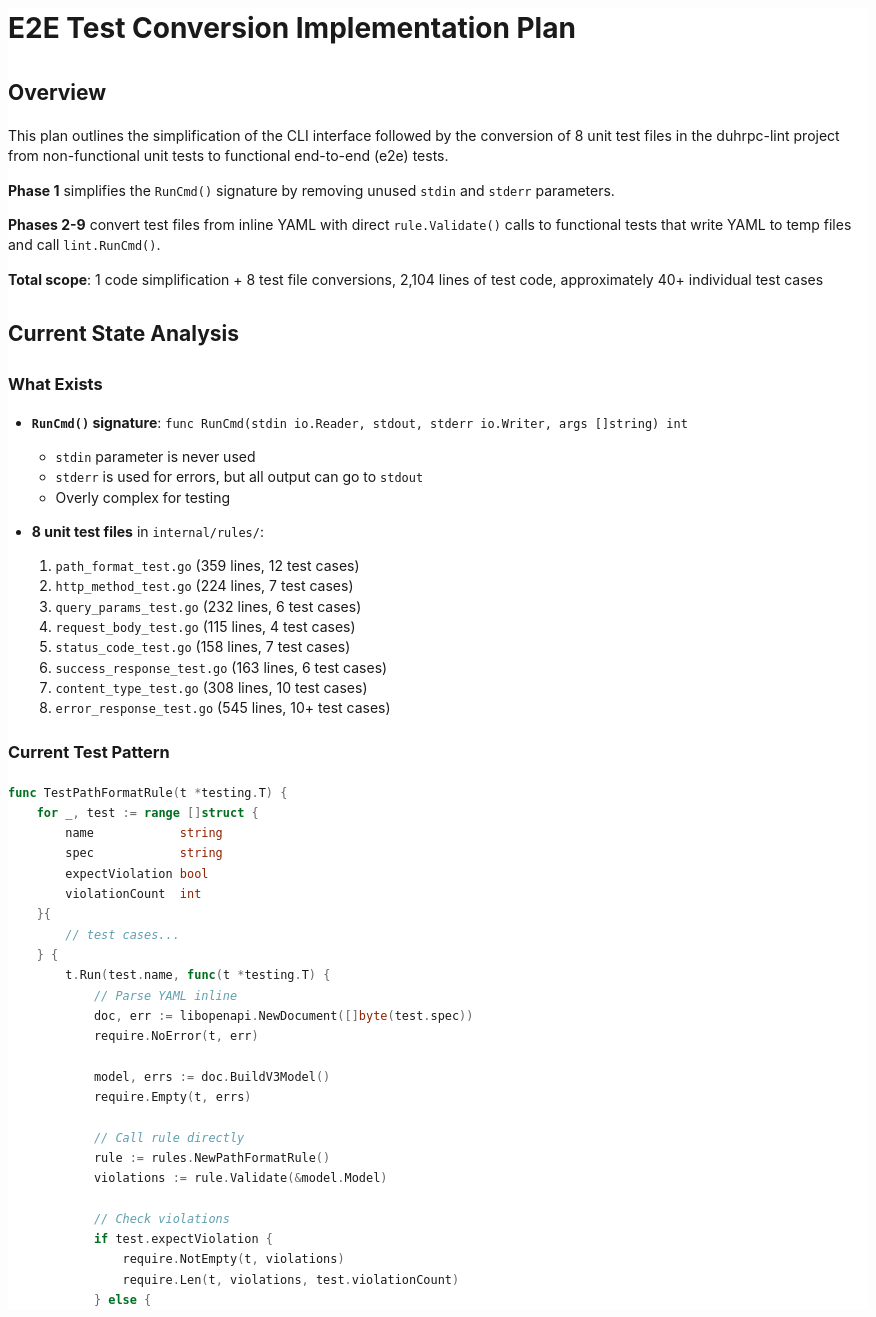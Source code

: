 # E2E Test Conversion Implementation Plan

## Overview

This plan outlines the simplification of the CLI interface followed by the conversion of 8 unit test files in the duhrpc-lint project from non-functional unit tests to functional end-to-end (e2e) tests.

**Phase 1** simplifies the `RunCmd()` signature by removing unused `stdin` and `stderr` parameters.

**Phases 2-9** convert test files from inline YAML with direct `rule.Validate()` calls to functional tests that write YAML to temp files and call `lint.RunCmd()`.

**Total scope**: 1 code simplification + 8 test file conversions, 2,104 lines of test code, approximately 40+ individual test cases

## Current State Analysis

### What Exists
- **`RunCmd()` signature**: `func RunCmd(stdin io.Reader, stdout, stderr io.Writer, args []string) int`
  - `stdin` parameter is never used
  - `stderr` is used for errors, but all output can go to `stdout`
  - Overly complex for testing

- **8 unit test files** in `internal/rules/`:
  1. `path_format_test.go` (359 lines, 12 test cases)
  2. `http_method_test.go` (224 lines, 7 test cases)
  3. `query_params_test.go` (232 lines, 6 test cases)
  4. `request_body_test.go` (115 lines, 4 test cases)
  5. `status_code_test.go` (158 lines, 7 test cases)
  6. `success_response_test.go` (163 lines, 6 test cases)
  7. `content_type_test.go` (308 lines, 10 test cases)
  8. `error_response_test.go` (545 lines, 10+ test cases)

### Current Test Pattern
```go
func TestPathFormatRule(t *testing.T) {
    for _, test := range []struct {
        name            string
        spec            string
        expectViolation bool
        violationCount  int
    }{
        // test cases...
    } {
        t.Run(test.name, func(t *testing.T) {
            // Parse YAML inline
            doc, err := libopenapi.NewDocument([]byte(test.spec))
            require.NoError(t, err)

            model, errs := doc.BuildV3Model()
            require.Empty(t, errs)

            // Call rule directly
            rule := rules.NewPathFormatRule()
            violations := rule.Validate(&model.Model)

            // Check violations
            if test.expectViolation {
                require.NotEmpty(t, violations)
                require.Len(t, violations, test.violationCount)
            } else {
```